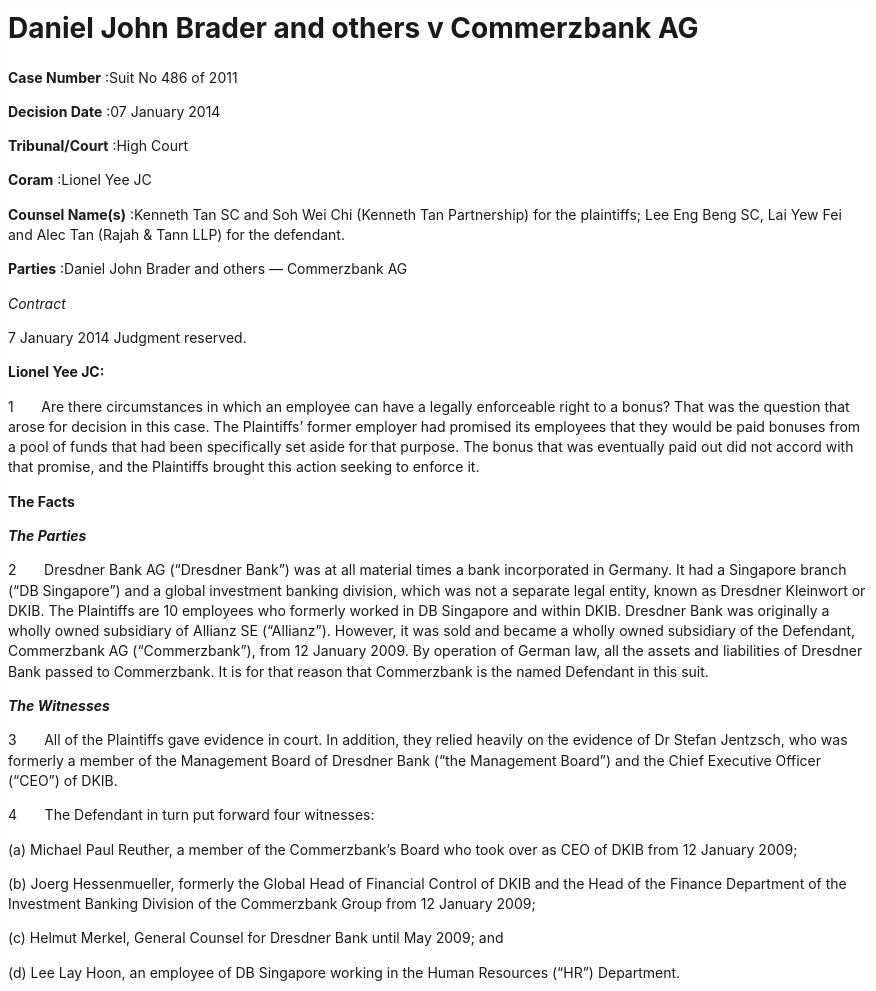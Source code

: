 # Daniel John Brader and others v Commerzbank AG 



**Case Number** :Suit No 486 of 2011 

**Decision Date** :07 January 2014 

**Tribunal/Court** :High Court 

**Coram** :Lionel Yee JC 

**Counsel Name(s)** :Kenneth Tan SC and Soh Wei Chi (Kenneth Tan Partnership) for the plaintiffs; Lee Eng Beng SC, Lai Yew Fei and Alec Tan (Rajah & Tann LLP) for the defendant. 

**Parties** :Daniel John Brader and others — Commerzbank AG 

_Contract_ 

7 January 2014 Judgment reserved. 

**Lionel Yee JC:** 

1       Are there circumstances in which an employee can have a legally enforceable right to a bonus? That was the question that arose for decision in this case. The Plaintiffs’ former employer had promised its employees that they would be paid bonuses from a pool of funds that had been specifically set aside for that purpose. The bonus that was eventually paid out did not accord with that promise, and the Plaintiffs brought this action seeking to enforce it. 

**The Facts** 

**_The Parties_** 

2       Dresdner Bank AG (“Dresdner Bank”) was at all material times a bank incorporated in Germany. It had a Singapore branch (“DB Singapore”) and a global investment banking division, which was not a separate legal entity, known as Dresdner Kleinwort or DKIB. The Plaintiffs are 10 employees who formerly worked in DB Singapore and within DKIB. Dresdner Bank was originally a wholly owned subsidiary of Allianz SE (“Allianz”). However, it was sold and became a wholly owned subsidiary of the Defendant, Commerzbank AG (“Commerzbank”), from 12 January 2009. By operation of German law, all the assets and liabilities of Dresdner Bank passed to Commerzbank. It is for that reason that Commerzbank is the named Defendant in this suit. 

**_The Witnesses_** 

3       All of the Plaintiffs gave evidence in court. In addition, they relied heavily on the evidence of Dr Stefan Jentzsch, who was formerly a member of the Management Board of Dresdner Bank (“the Management Board”) and the Chief Executive Officer (“CEO”) of DKIB. 

4       The Defendant in turn put forward four witnesses: 

 (a) Michael Paul Reuther, a member of the Commerzbank’s Board who took over as CEO of DKIB from 12 January 2009; 


 (b) Joerg Hessenmueller, formerly the Global Head of Financial Control of DKIB and the Head of the Finance Department of the Investment Banking Division of the Commerzbank Group from 12 January 2009; 

 (c) Helmut Merkel, General Counsel for Dresdner Bank until May 2009; and 

 (d) Lee Lay Hoon, an employee of DB Singapore working in the Human Resources (“HR”) Department. 
